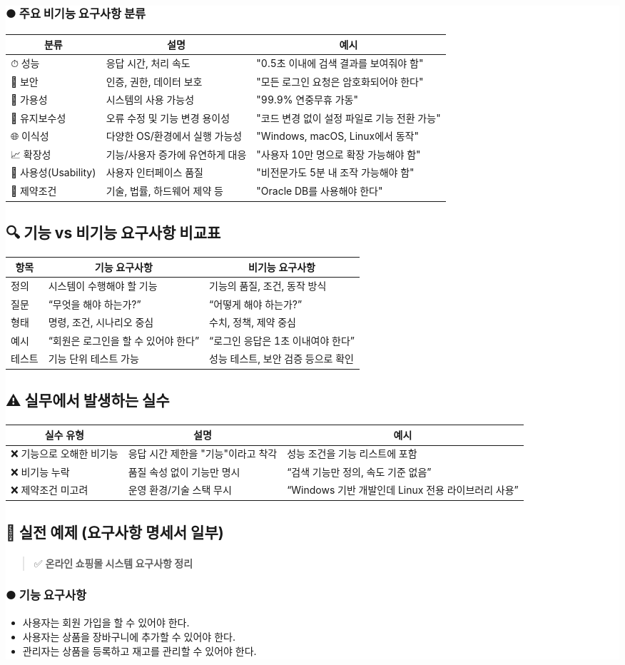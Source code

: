 ### ● 주요 비기능 요구사항 분류

| 분류                | 설명                             | 예시                                        |
| ------------------- | -------------------------------- | ------------------------------------------- |
| ⏱ 성능              | 응답 시간, 처리 속도             | "0.5초 이내에 검색 결과를 보여줘야 함"      |
| 🔐 보안              | 인증, 권한, 데이터 보호          | "모든 로그인 요청은 암호화되어야 한다"      |
| 🔁 가용성            | 시스템의 사용 가능성             | "99.9% 연중무휴 가동"                       |
| 🧰 유지보수성        | 오류 수정 및 기능 변경 용이성    | "코드 변경 없이 설정 파일로 기능 전환 가능" |
| 🌐 이식성            | 다양한 OS/환경에서 실행 가능성   | "Windows, macOS, Linux에서 동작"            |
| 📈 확장성            | 기능/사용자 증가에 유연하게 대응 | "사용자 10만 명으로 확장 가능해야 함"       |
| 💬 사용성(Usability) | 사용자 인터페이스 품질           | "비전문가도 5분 내 조작 가능해야 함"        |
| 🧱 제약조건          | 기술, 법률, 하드웨어 제약 등     | "Oracle DB를 사용해야 한다"                 |

## 🔍 기능 vs 비기능 요구사항 비교표

| 항목   | 기능 요구사항                       | 비기능 요구사항                    |
| ------ | ----------------------------------- | ---------------------------------- |
| 정의   | 시스템이 수행해야 할 기능           | 기능의 품질, 조건, 동작 방식       |
| 질문   | “무엇을 해야 하는가?”               | “어떻게 해야 하는가?”              |
| 형태   | 명령, 조건, 시나리오 중심           | 수치, 정책, 제약 중심              |
| 예시   | “회원은 로그인을 할 수 있어야 한다” | “로그인 응답은 1초 이내여야 한다”  |
| 테스트 | 기능 단위 테스트 가능               | 성능 테스트, 보안 검증 등으로 확인 |

## ⚠️ 실무에서 발생하는 실수

| 실수 유형                | 설명                               | 예시                                               |
| ------------------------ | ---------------------------------- | -------------------------------------------------- |
| ❌ 기능으로 오해한 비기능 | 응답 시간 제한을 "기능"이라고 착각 | 성능 조건을 기능 리스트에 포함                     |
| ❌ 비기능 누락            | 품질 속성 없이 기능만 명시         | “검색 기능만 정의, 속도 기준 없음”                 |
| ❌ 제약조건 미고려        | 운영 환경/기술 스택 무시           | “Windows 기반 개발인데 Linux 전용 라이브러리 사용” |

## 📄 실전 예제 (요구사항 명세서 일부)

> ✅ **온라인 쇼핑몰 시스템 요구사항 정리**

### ● 기능 요구사항

- 사용자는 회원 가입을 할 수 있어야 한다.
- 사용자는 상품을 장바구니에 추가할 수 있어야 한다.
- 관리자는 상품을 등록하고 재고를 관리할 수 있어야 한다.
